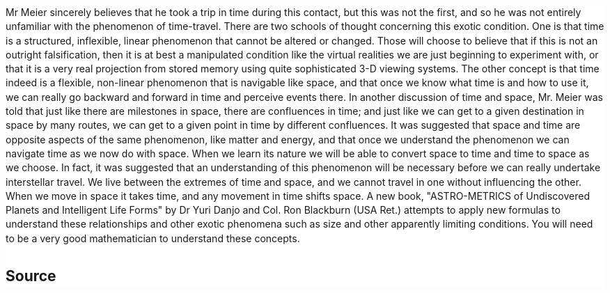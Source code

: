 Mr Meier sincerely believes that he took a trip in time during this contact, but this was not the first, and so he was not entirely unfamiliar with the phenomenon of time-travel.
There are two schools of thought concerning this exotic condition. One is that time is a structured, inflexible, linear phenomenon that cannot be altered or changed. Those will choose to believe that if this is not an outright falsification, then it is at best a manipulated condition like the virtual realities we are just beginning to experiment with, or that it is a very real projection from stored memory using quite sophisticated 3-D viewing systems.
The other concept is that time indeed is a flexible, non-linear phenomenon that is navigable like space, and that once we know what time is and how to use it, we can really go backward and forward in time and perceive events there.
In another discussion of time and space, Mr. Meier was told that just like there are milestones in space, there are confluences in time; and just like we can get to a given destination in space by many routes, we can get to a given point in time by different confluences.
It was suggested that space and time are opposite aspects of the same phenomenon, like matter and energy, and that once we understand the phenomenon we can navigate time as we now do with space. When we learn its nature we will be able to convert space to time and time to space as we choose. In fact, it was suggested that an understanding of this phenomenon will be necessary before we can really undertake interstellar travel. We live between the extremes of time and space, and we cannot travel in one without influencing the other. When we move in space it takes time, and any movement in time shifts space.
A new book, "ASTRO-METRICS of Undiscovered Planets and Intelligent Life Forms" by Dr Yuri Danjo and Col. Ron Blackburn (USA Ret.) attempts to apply new formulas to understand these relationships and other exotic phenomena such as size and other apparently limiting conditions. You will need to be a very good mathematician to understand these concepts.
## Source